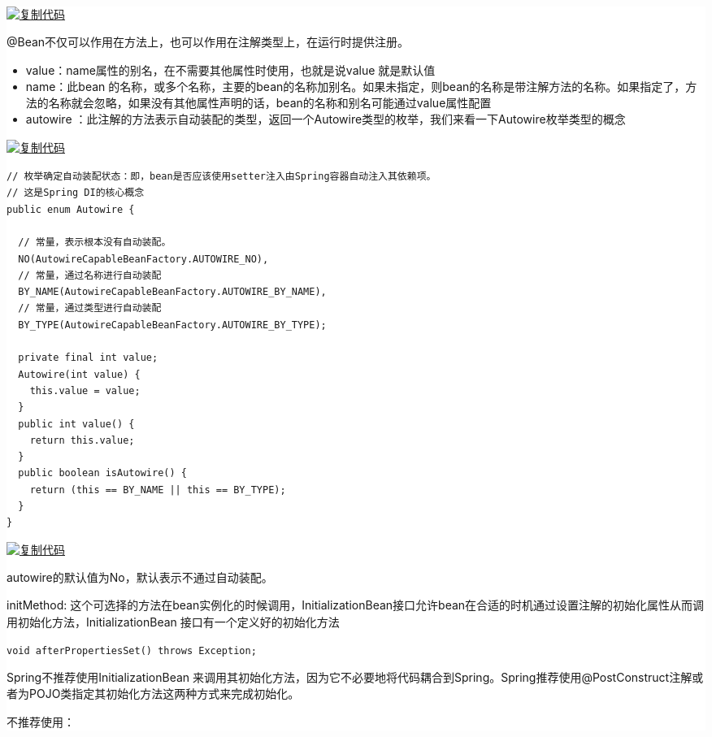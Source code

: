 [![复制代码](https://common.cnblogs.com/images/copycode.gif)](javascript:void(0);)



@Bean不仅可以作用在方法上，也可以作用在注解类型上，在运行时提供注册。

- value：name属性的别名，在不需要其他属性时使用，也就是说value 就是默认值
- name：此bean 的名称，或多个名称，主要的bean的名称加别名。如果未指定，则bean的名称是带注解方法的名称。如果指定了，方法的名称就会忽略，如果没有其他属性声明的话，bean的名称和别名可能通过value属性配置
- autowire ：此注解的方法表示自动装配的类型，返回一个Autowire类型的枚举，我们来看一下Autowire枚举类型的概念



[![复制代码](https://common.cnblogs.com/images/copycode.gif)](javascript:void(0);)

```
// 枚举确定自动装配状态：即，bean是否应该使用setter注入由Spring容器自动注入其依赖项。
// 这是Spring DI的核心概念
public enum Autowire {

  // 常量，表示根本没有自动装配。
  NO(AutowireCapableBeanFactory.AUTOWIRE_NO),
  // 常量，通过名称进行自动装配
  BY_NAME(AutowireCapableBeanFactory.AUTOWIRE_BY_NAME),
  // 常量，通过类型进行自动装配
  BY_TYPE(AutowireCapableBeanFactory.AUTOWIRE_BY_TYPE);

  private final int value;
  Autowire(int value) {
    this.value = value;
  }
  public int value() {
    return this.value;
  }
  public boolean isAutowire() {
    return (this == BY_NAME || this == BY_TYPE);
  }
}
```

[![复制代码](https://common.cnblogs.com/images/copycode.gif)](javascript:void(0);)



autowire的默认值为No，默认表示不通过自动装配。

initMethod: 这个可选择的方法在bean实例化的时候调用，InitializationBean接口允许bean在合适的时机通过设置注解的初始化属性从而调用初始化方法，InitializationBean 接口有一个定义好的初始化方法

```
void afterPropertiesSet() throws Exception;
```



Spring不推荐使用InitializationBean 来调用其初始化方法，因为它不必要地将代码耦合到Spring。Spring推荐使用@PostConstruct注解或者为POJO类指定其初始化方法这两种方式来完成初始化。

不推荐使用：
